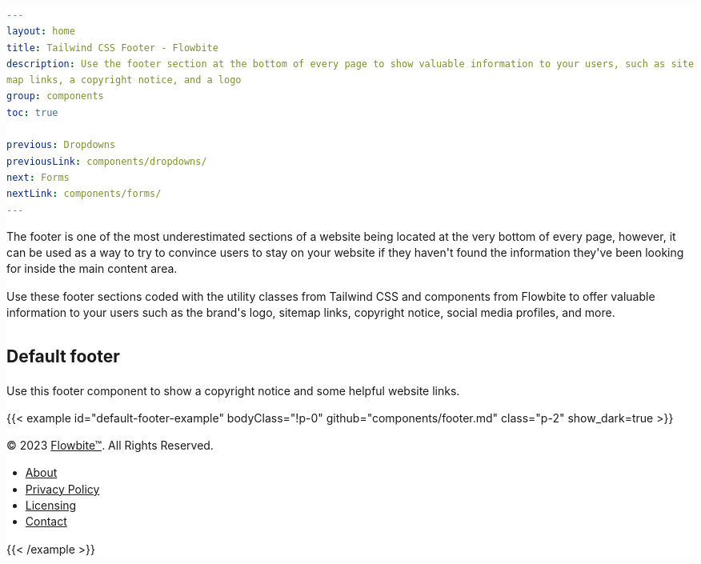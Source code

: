 ```yaml
---
layout: home
title: Tailwind CSS Footer - Flowbite
description: Use the footer section at the bottom of every page to show valuable information to your users, such as sitemap links, a copyright notice, and a logo
group: components
toc: true

previous: Dropdowns
previousLink: components/dropdowns/
next: Forms
nextLink: components/forms/
---
```


The footer is one of the most underestimated sections of a website being located at the very bottom of every page, however, it can be used as a way to try to convince users to stay on your website if they haven't found the information they've been looking for inside the main content area.

Use these footer sections coded with the utility classes from Tailwind CSS and components from Flowbite to offer valuable information to your users such as the brand's logo, sitemap links, copyright notice, social media profiles, and more.

## Default footer

Use this footer component to show a copyright notice and some helpful website links.

{{< example id="default-footer-example" bodyClass="!p-0" github="components/footer.md" class="p-2" show_dark=true >}}

<footer class="bg-white rounded-lg shadow-sm m-4 dark:bg-gray-800">
    <div class="w-full mx-auto max-w-screen-xl p-4 md:flex md:items-center md:justify-between">
      <span class="text-sm text-gray-500 sm:text-center dark:text-gray-400">© 2023 <a href="{{< param homepage >}}/" class="hover:underline">Flowbite™</a>. All Rights Reserved.
    </span>
    <ul class="flex flex-wrap items-center mt-3 text-sm font-medium text-gray-500 dark:text-gray-400 sm:mt-0">
        <li>
            <a href="#" class="hover:underline me-4 md:me-6">About</a>
        </li>
        <li>
            <a href="#" class="hover:underline me-4 md:me-6">Privacy Policy</a>
        </li>
        <li>
            <a href="#" class="hover:underline me-4 md:me-6">Licensing</a>
        </li>
        <li>
            <a href="#" class="hover:underline">Contact</a>
        </li>
    </ul>
    </div>
</footer>
{{< /example >}}
